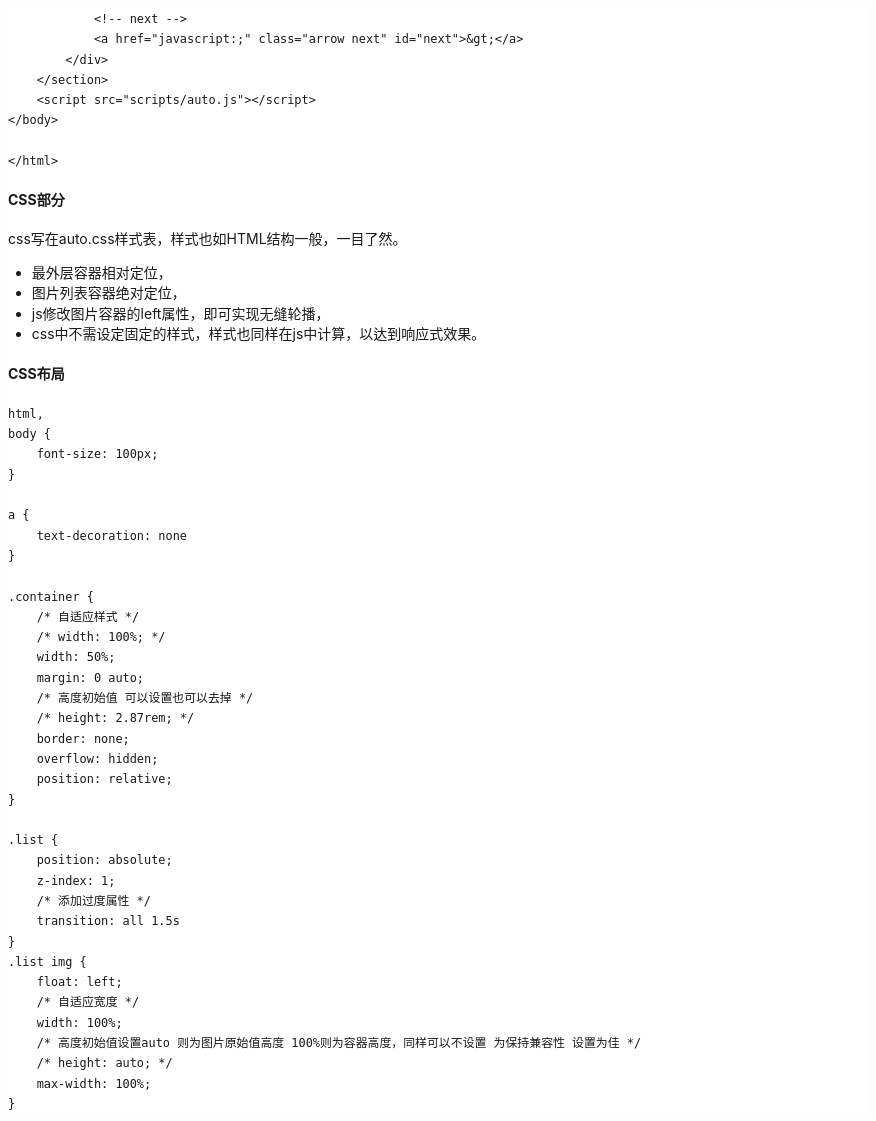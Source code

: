                 <!-- next -->
                <a href="javascript:;" class="arrow next" id="next">&gt;</a>
            </div>
        </section>
        <script src="scripts/auto.js"></script>
    </body>

    </html>


#### CSS部分

css写在auto.css样式表，样式也如HTML结构一般，一目了然。
- 最外层容器相对定位，
- 图片列表容器绝对定位，
- js修改图片容器的left属性，即可实现无缝轮播，
- css中不需设定固定的样式，样式也同样在js中计算，以达到响应式效果。

#### CSS布局

    html,
    body {
        font-size: 100px;
    }

    a {
        text-decoration: none
    }

    .container {
        /* 自适应样式 */
        /* width: 100%; */
        width: 50%;
        margin: 0 auto;
        /* 高度初始值 可以设置也可以去掉 */
        /* height: 2.87rem; */
        border: none;
        overflow: hidden;
        position: relative;
    }

    .list {
        position: absolute;
        z-index: 1;
        /* 添加过度属性 */
        transition: all 1.5s
    }
    .list img {
        float: left;
        /* 自适应宽度 */
        width: 100%;
        /* 高度初始值设置auto 则为图片原始值高度 100%则为容器高度，同样可以不设置 为保持兼容性 设置为佳 */
        /* height: auto; */
        max-width: 100%;
    }
